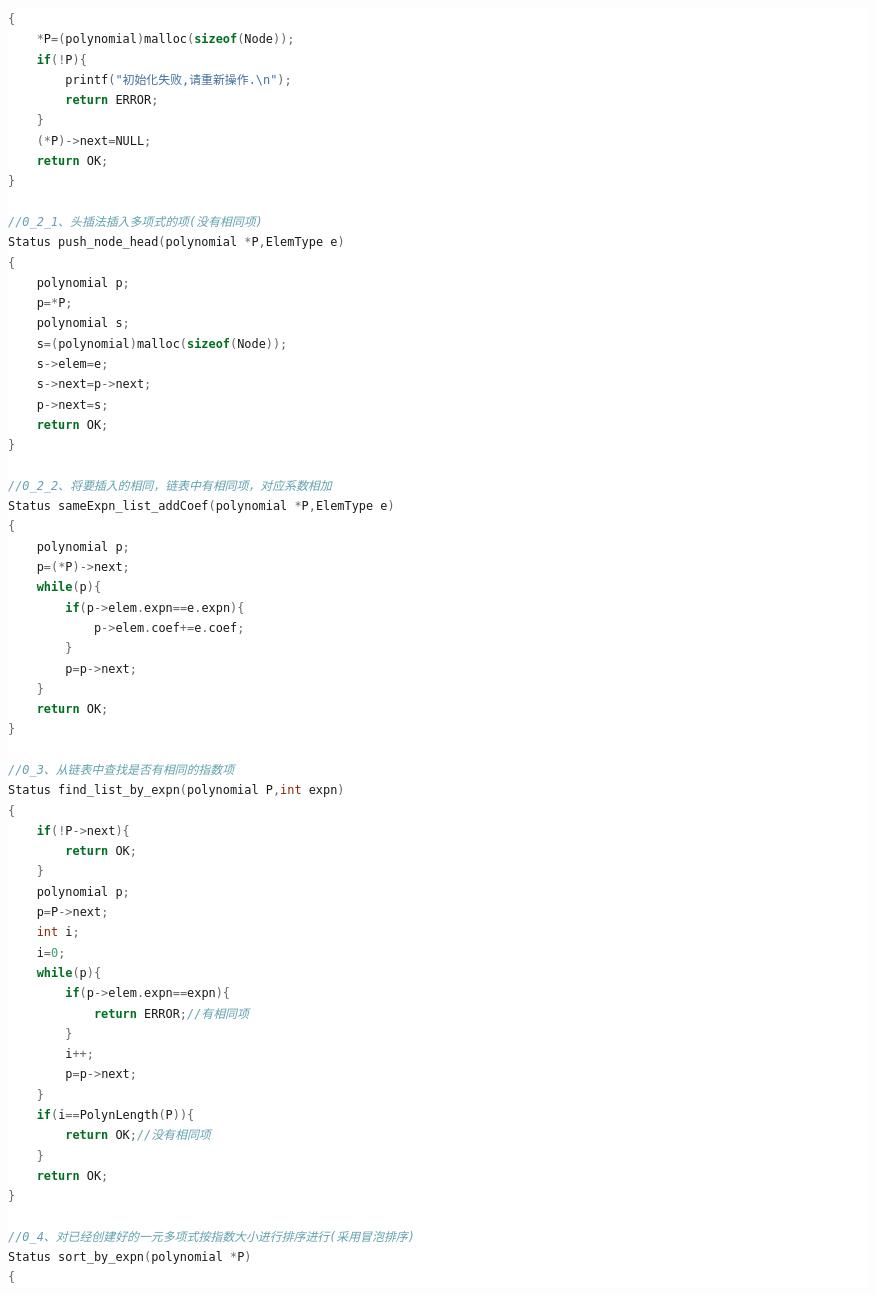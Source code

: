 ```c
{
    *P=(polynomial)malloc(sizeof(Node));
    if(!P){
        printf("初始化失败,请重新操作.\n");
        return ERROR;
    }
    (*P)->next=NULL;
    return OK;
}

//0_2_1、头插法插入多项式的项(没有相同项)
Status push_node_head(polynomial *P,ElemType e)
{
    polynomial p;
    p=*P;
    polynomial s;
    s=(polynomial)malloc(sizeof(Node));
    s->elem=e;
    s->next=p->next;
    p->next=s;
    return OK;
}

//0_2_2、将要插入的相同，链表中有相同项，对应系数相加
Status sameExpn_list_addCoef(polynomial *P,ElemType e)
{
    polynomial p;
    p=(*P)->next;
    while(p){
        if(p->elem.expn==e.expn){
            p->elem.coef+=e.coef;
        }
        p=p->next;
    }
    return OK;
}

//0_3、从链表中查找是否有相同的指数项
Status find_list_by_expn(polynomial P,int expn)
{
    if(!P->next){
        return OK;
    }
    polynomial p;
    p=P->next;
    int i;
    i=0;
    while(p){
        if(p->elem.expn==expn){
            return ERROR;//有相同项
        }
        i++;
        p=p->next;
    }
    if(i==PolynLength(P)){
        return OK;//没有相同项
    }
    return OK;
}

//0_4、对已经创建好的一元多项式按指数大小进行排序进行(采用冒泡排序)
Status sort_by_expn(polynomial *P)
{
```